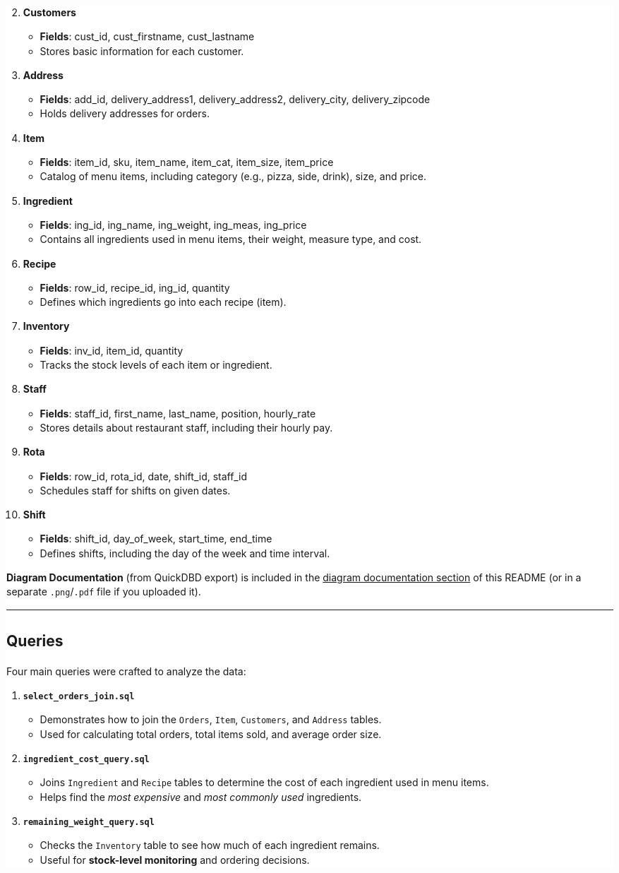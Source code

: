 2. **Customers**  
   - **Fields**: cust_id, cust_firstname, cust_lastname  
   - Stores basic information for each customer.

3. **Address**  
   - **Fields**: add_id, delivery_address1, delivery_address2, delivery_city, delivery_zipcode  
   - Holds delivery addresses for orders.

4. **Item**  
   - **Fields**: item_id, sku, item_name, item_cat, item_size, item_price  
   - Catalog of menu items, including category (e.g., pizza, side, drink), size, and price.

5. **Ingredient**  
   - **Fields**: ing_id, ing_name, ing_weight, ing_meas, ing_price  
   - Contains all ingredients used in menu items, their weight, measure type, and cost.

6. **Recipe**  
   - **Fields**: row_id, recipe_id, ing_id, quantity  
   - Defines which ingredients go into each recipe (item).

7. **Inventory**  
   - **Fields**: inv_id, item_id, quantity  
   - Tracks the stock levels of each item or ingredient.

8. **Staff**  
   - **Fields**: staff_id, first_name, last_name, position, hourly_rate  
   - Stores details about restaurant staff, including their hourly pay.

9. **Rota**  
   - **Fields**: row_id, rota_id, date, shift_id, staff_id  
   - Schedules staff for shifts on given dates.

10. **Shift**  
    - **Fields**: shift_id, day_of_week, start_time, end_time  
    - Defines shifts, including the day of the week and time interval.

**Diagram Documentation** (from QuickDBD export) is included in the [diagram documentation section](#) of this README (or in a separate `.png`/`.pdf` file if you uploaded it).

---

## Queries

Four main queries were crafted to analyze the data:

1. **`select_orders_join.sql`**  
   - Demonstrates how to join the `Orders`, `Item`, `Customers`, and `Address` tables.  
   - Used for calculating total orders, total items sold, and average order size.

2. **`ingredient_cost_query.sql`**  
   - Joins `Ingredient` and `Recipe` tables to determine the cost of each ingredient used in menu items.  
   - Helps find the *most expensive* and *most commonly used* ingredients.

3. **`remaining_weight_query.sql`**  
   - Checks the `Inventory` table to see how much of each ingredient remains.  
   - Useful for **stock-level monitoring** and ordering decisions.
